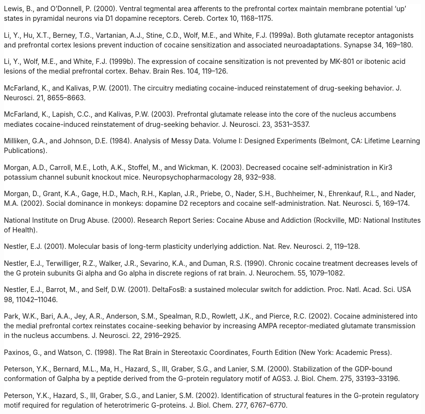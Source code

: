 Lewis, B., and O’Donnell, P. (2000). Ventral tegmental area afferents to the prefrontal cortex maintain membrane potential ‘up’ states in pyramidal neurons via D1 dopamine receptors. Cereb. Cortex 10, 1168–1175.

Li, Y., Hu, X.T., Berney, T.G., Vartanian, A.J., Stine, C.D., Wolf, M.E., and White, F.J. (1999a). Both glutamate receptor antagonists and prefrontal cortex lesions prevent induction of cocaine sensitization and associated neuroadaptations. Synapse 34, 169–180.

Li, Y., Wolf, M.E., and White, F.J. (1999b). The expression of cocaine sensitization is not prevented by MK-801 or ibotenic acid lesions of the medial prefrontal cortex. Behav. Brain Res. 104, 119–126.

McFarland, K., and Kalivas, P.W. (2001). The circuitry mediating cocaine-induced reinstatement of drug-seeking behavior. J. Neurosci. 21, 8655–8663.

McFarland, K., Lapish, C.C., and Kalivas, P.W. (2003). Prefrontal glutamate release into the core of the nucleus accumbens mediates cocaine-induced reinstatement of drug-seeking behavior. J. Neurosci. 23, 3531–3537.

Milliken, G.A., and Johnson, D.E. (1984). Analysis of Messy Data. Volume I: Designed Experiments (Belmont, CA: Lifetime Learning Publications).

Morgan, A.D., Carroll, M.E., Loth, A.K., Stoffel, M., and Wickman, K. (2003). Decreased cocaine self-administration in Kir3 potassium channel subunit knockout mice. Neuropsychopharmacology 28, 932–938.

Morgan, D., Grant, K.A., Gage, H.D., Mach, R.H., Kaplan, J.R., Priebe, O., Nader, S.H., Buchheimer, N., Ehrenkauf, R.L., and Nader, M.A. (2002). Social dominance in monkeys: dopamine D2 receptors and cocaine self-administration. Nat. Neurosci. 5, 169–174.

National Institute on Drug Abuse. (2000). Research Report Series: Cocaine Abuse and Addiction (Rockville, MD: National Institutes of Health).

Nestler, E.J. (2001). Molecular basis of long-term plasticity underlying addiction. Nat. Rev. Neurosci. 2, 119–128.

Nestler, E.J., Terwilliger, R.Z., Walker, J.R., Sevarino, K.A., and Duman, R.S. (1990). Chronic cocaine treatment decreases levels of the G protein subunits Gi alpha and Go alpha in discrete regions of rat brain. J. Neurochem. 55, 1079–1082.

Nestler, E.J., Barrot, M., and Self, D.W. (2001). DeltaFosB: a sustained molecular switch for addiction. Proc. Natl. Acad. Sci. USA 98, 11042–11046.

Park, W.K., Bari, A.A., Jey, A.R., Anderson, S.M., Spealman, R.D., Rowlett, J.K., and Pierce, R.C. (2002). Cocaine administered into the medial prefrontal cortex reinstates cocaine-seeking behavior by increasing AMPA receptor-mediated glutamate transmission in the nucleus accumbens. J. Neurosci. 22, 2916–2925.

Paxinos, G., and Watson, C. (1998). The Rat Brain in Stereotaxic Coordinates, Fourth Edition (New York: Academic Press).

Peterson, Y.K., Bernard, M.L., Ma, H., Hazard, S., III, Graber, S.G., and Lanier, S.M. (2000). Stabilization of the GDP-bound conformation of Galpha by a peptide derived from the G-protein regulatory motif of AGS3. J. Biol. Chem. 275, 33193–33196.

Peterson, Y.K., Hazard, S., III, Graber, S.G., and Lanier, S.M. (2002). Identification of structural features in the G-protein regulatory motif required for regulation of heterotrimeric G-proteins. J. Biol. Chem. 277, 6767–6770.

